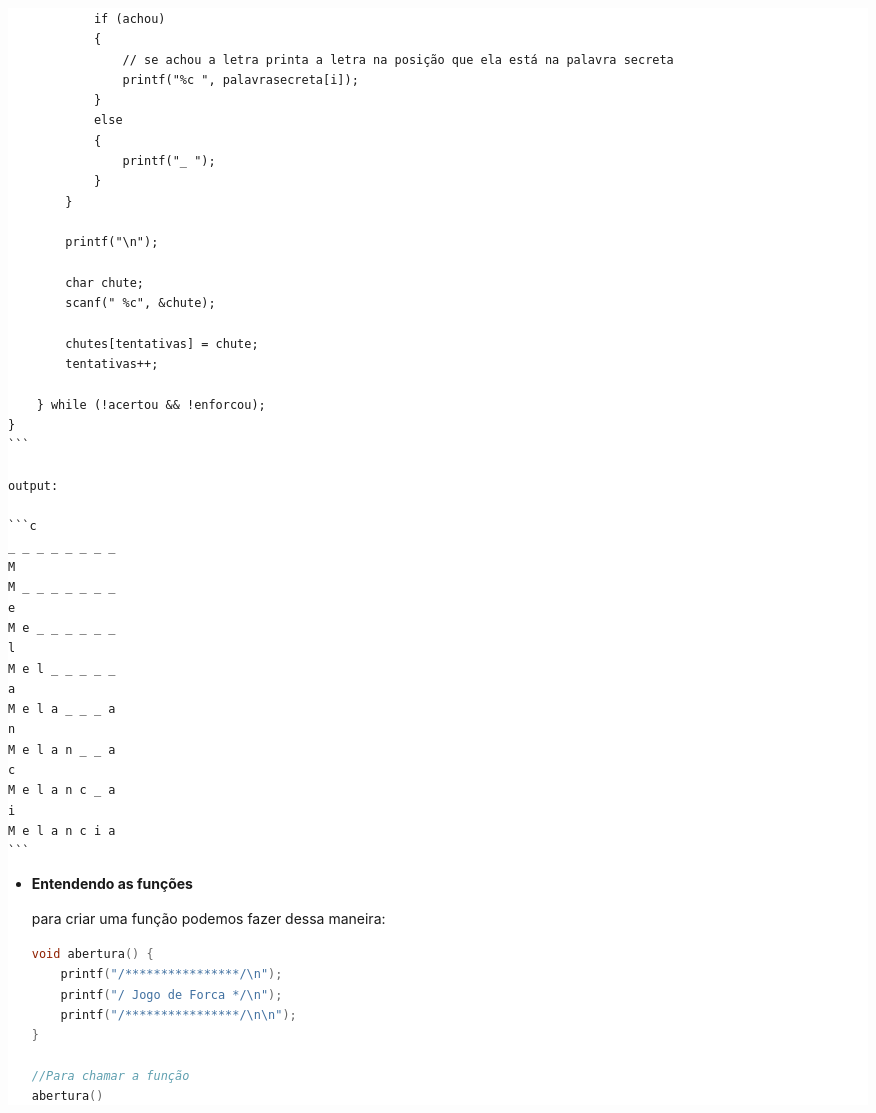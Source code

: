                 if (achou)
                {
                    // se achou a letra printa a letra na posição que ela está na palavra secreta
                    printf("%c ", palavrasecreta[i]);
                }
                else
                {
                    printf("_ ");
                }
            }
    
            printf("\n");
    
            char chute;
            scanf(" %c", &chute);
    
            chutes[tentativas] = chute;
            tentativas++;
    
        } while (!acertou && !enforcou);
    }
    ```
    
    output:
    
    ```c
    _ _ _ _ _ _ _ _ 
    M
    M _ _ _ _ _ _ _ 
    e
    M e _ _ _ _ _ _ 
    l
    M e l _ _ _ _ _ 
    a
    M e l a _ _ _ a 
    n
    M e l a n _ _ a 
    c
    M e l a n c _ a 
    i
    M e l a n c i a
    ```
    
- **Entendendo as funções**
    
    para criar uma função podemos fazer dessa maneira:
    
    ```c
    void abertura() {
        printf("/****************/\n");
        printf("/ Jogo de Forca */\n");
        printf("/****************/\n\n");
    }
    
    //Para chamar a função
    abertura()
    ```
    